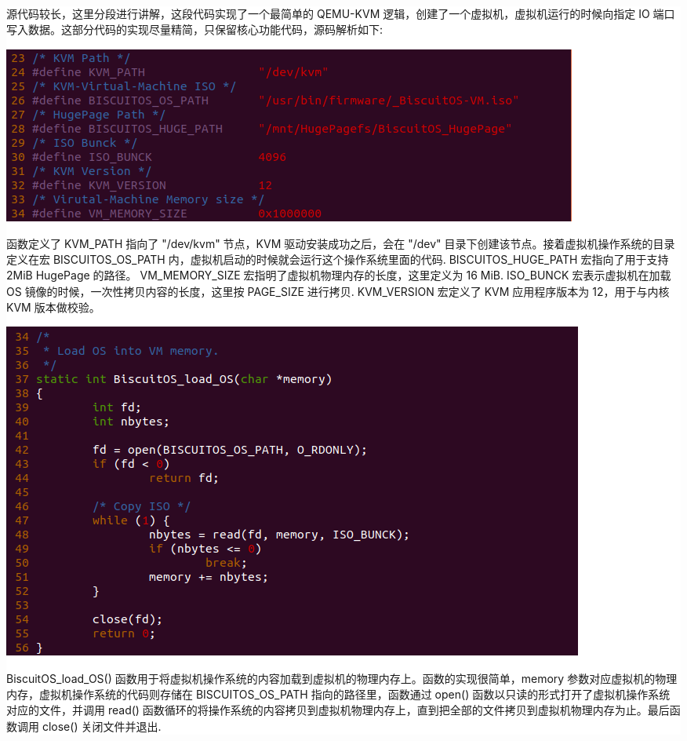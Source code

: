 源代码较长，这里分段进行讲解，这段代码实现了一个最简单的 QEMU-KVM 逻辑，创建了一个虚拟机，虚拟机运行的时候向指定 IO 端口写入数据。这部分代码的实现尽量精简，只保留核心功能代码，源码解析如下:

![](/assets/PDB/HK/HK000617.png)

函数定义了 KVM_PATH 指向了 "/dev/kvm" 节点，KVM 驱动安装成功之后，会在 "/dev" 目录下创建该节点。接着虚拟机操作系统的目录定义在宏 BISCUITOS_OS_PATH 内，虚拟机启动的时候就会运行这个操作系统里面的代码. BISCUITOS_HUGE_PATH 宏指向了用于支持 2MiB HugePage 的路径。 VM_MEMORY_SIZE 宏指明了虚拟机物理内存的长度，这里定义为 16 MiB. ISO_BUNCK 宏表示虚拟机在加载 OS 镜像的时候，一次性拷贝内容的长度，这里按 PAGE_SIZE 进行拷贝. KVM_VERSION 宏定义了 KVM 应用程序版本为 12，用于与内核 KVM 版本做校验。

![](/assets/PDB/HK/HK000591.png) 

BiscuitOS_load_OS() 函数用于将虚拟机操作系统的内容加载到虚拟机的物理内存上。函数的实现很简单，memory 参数对应虚拟机的物理内存，虚拟机操作系统的代码则存储在 BISCUITOS_OS_PATH 指向的路径里，函数通过 open() 函数以只读的形式打开了虚拟机操作系统对应的文件，并调用 read() 函数循环的将操作系统的内容拷贝到虚拟机物理内存上，直到把全部的文件拷贝到虚拟机物理内存为止。最后函数调用 close() 关闭文件并退出.
